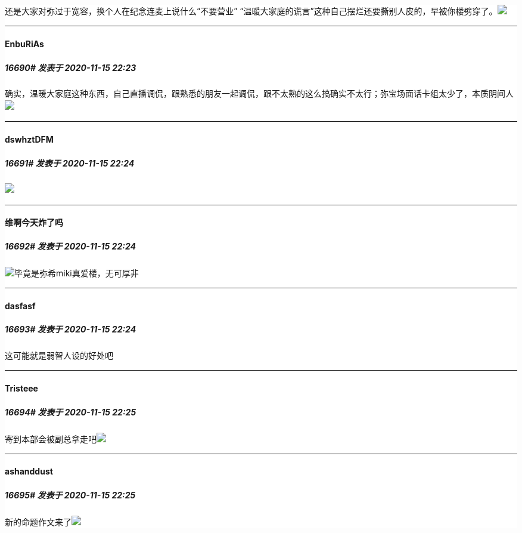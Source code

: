 
还是大家对弥过于宽容，换个人在纪念连麦上说什么“不要营业” “温暖大家庭的谎言”这种自己摆烂还要撕别人皮的，早被你楼劈穿了。<img src="https://static.saraba1st.com/image/smiley/face2017/067.png" referrerpolicy="no-referrer">


-----

####  EnbuRiAs  
##### 16690#       发表于 2020-11-15 22:23


确实，温暖大家庭这种东西，自己直播调侃，跟熟悉的朋友一起调侃，跟不太熟的这么搞确实不太行；弥宝场面话卡组太少了，本质阴间人<img src="https://static.saraba1st.com/image/smiley/face2017/245.png" referrerpolicy="no-referrer">


-----

####  dswhztDFM  
##### 16691#       发表于 2020-11-15 22:24


<img src="https://static.saraba1st.com/image/smiley/face2017/067.png" referrerpolicy="no-referrer">


-----

####  维啊今天炸了吗  
##### 16692#       发表于 2020-11-15 22:24


<img src="https://static.saraba1st.com/image/smiley/face2017/067.png" referrerpolicy="no-referrer">毕竟是弥希miki真爱楼，无可厚非


-----

####  dasfasf  
##### 16693#       发表于 2020-11-15 22:24


这可能就是弱智人设的好处吧


-----

####  Tristeee  
##### 16694#       发表于 2020-11-15 22:25


寄到本部会被副总拿走吧<img src="https://static.saraba1st.com/image/smiley/face2017/076.png" referrerpolicy="no-referrer">


-----

####  ashanddust  
##### 16695#       发表于 2020-11-15 22:25


新的命题作文来了<img src="https://static.saraba1st.com/image/smiley/face2017/067.png" referrerpolicy="no-referrer">
